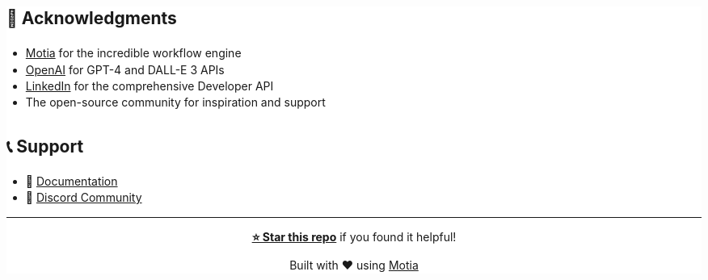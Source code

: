 ## 🙏 Acknowledgments

- [Motia](https://motia.dev) for the incredible workflow engine
- [OpenAI](https://openai.com) for GPT-4 and DALL-E 3 APIs
- [LinkedIn](https://linkedin.com) for the comprehensive Developer API
- The open-source community for inspiration and support

## 📞 Support

- 📖 [Documentation](https://motia.dev/docs)
- 💬 [Discord Community](https://discord.gg/9szwmbED)

---

<div align="center">

**[⭐ Star this repo](https://github.com/yourusername/backup-linkedIn-content-agent)** if you found it helpful!

Built with ❤️ using [Motia](https://github.com/MotiaDev/motia)

</div> 